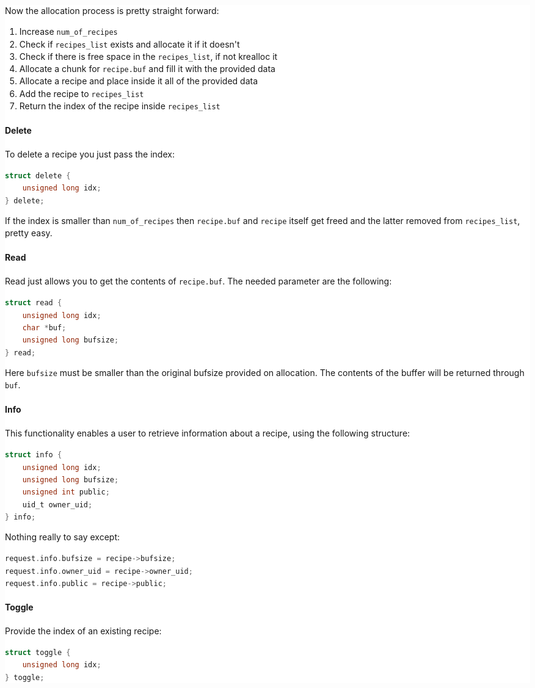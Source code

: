 Now the allocation process is pretty straight forward:
1. Increase `num_of_recipes`
2. Check if `recipes_list` exists and allocate it if it doesn't
3. Check if there is free space in the `recipes_list`, if not krealloc it
4. Allocate a chunk for `recipe.buf` and fill it with the provided data
5. Allocate a recipe and place inside it all of the provided data
6. Add the recipe to `recipes_list`
7. Return the index of the recipe inside `recipes_list`

#### Delete
To delete a recipe you just pass the index:
```c
struct delete {
	unsigned long idx;
} delete;
```

If the index is smaller than `num_of_recipes` then `recipe.buf` and `recipe` itself get freed and the latter removed from `recipes_list`, pretty easy.

#### Read
Read just allows you to get the contents of `recipe.buf`. The needed parameter are the following:
```c
struct read {
	unsigned long idx;
	char *buf;
	unsigned long bufsize;
} read;
```

Here `bufsize` must be smaller than the original bufsize provided on allocation.
The contents of the buffer will be returned through `buf`.

#### Info
This functionality enables a user to retrieve information about a recipe, using the following structure:
```c
struct info {
	unsigned long idx;
	unsigned long bufsize;
	unsigned int public;
	uid_t owner_uid;
} info;
```

Nothing really to say except:
```c
request.info.bufsize = recipe->bufsize;
request.info.owner_uid = recipe->owner_uid;
request.info.public = recipe->public;
```

#### Toggle
Provide the index of an existing recipe:
```c
struct toggle {
	unsigned long idx;
} toggle;
```
